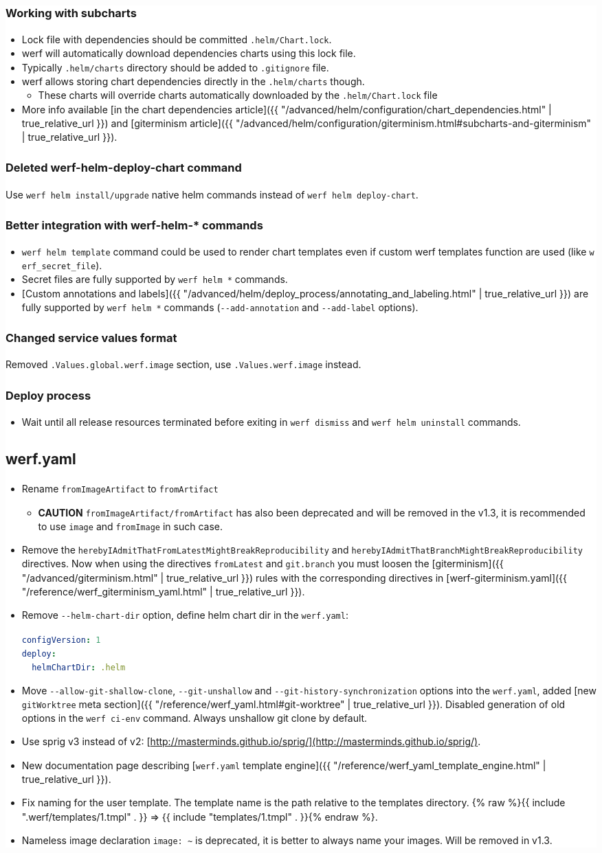### Working with subcharts

 - Lock file with dependencies should be committed `.helm/Chart.lock`.
 - werf will automatically download dependencies charts using this lock file.
 - Typically `.helm/charts` directory should be added to `.gitignore` file.
 - werf allows storing chart dependencies directly in the `.helm/charts` though.
     - These charts will override charts automatically downloaded by the `.helm/Chart.lock` file
 - More info available [in the chart dependencies article]({{ "/advanced/helm/configuration/chart_dependencies.html" | true_relative_url }}) and [giterminism article]({{ "/advanced/helm/configuration/giterminism.html#subcharts-and-giterminism" | true_relative_url }}).

### Deleted werf-helm-deploy-chart command

Use `werf helm install/upgrade` native helm commands instead of `werf helm deploy-chart`.

### Better integration with werf-helm-* commands

 - `werf helm template` command could be used to render chart templates even if custom werf templates function are used (like `werf_secret_file`).
 - Secret files are fully supported by `werf helm *` commands.
 - [Custom annotations and labels]({{ "/advanced/helm/deploy_process/annotating_and_labeling.html" | true_relative_url }}) are fully supported by `werf helm *` commands (`--add-annotation` and `--add-label` options).

### Changed service values format

Removed `.Values.global.werf.image` section, use `.Values.werf.image` instead.

### Deploy process

 - Wait until all release resources terminated before exiting in `werf dismiss` and `werf helm uninstall` commands.

## werf.yaml

 - Rename `fromImageArtifact` to `fromArtifact`
     - **CAUTION** `fromImageArtifact/fromArtifact` has also been deprecated and will be removed in the v1.3, it is recommended to use `image` and `fromImage` in such case.
 - Remove the `herebyIAdmitThatFromLatestMightBreakReproducibility` and `herebyIAdmitThatBranchMightBreakReproducibility` directives. Now when using the directives `fromLatest` and `git.branch` you must loosen the [giterminism]({{ "/advanced/giterminism.html" | true_relative_url }}) rules with the corresponding directives in [werf-giterminism.yaml]({{ "/reference/werf_giterminism_yaml.html" | true_relative_url }}).
 - Remove `--helm-chart-dir` option, define helm chart dir in the `werf.yaml`:

    ```yaml
    configVersion: 1
    deploy:
      helmChartDir: .helm
    ```

 - Move `--allow-git-shallow-clone`, `--git-unshallow` and `--git-history-synchronization` options into the `werf.yaml`, added [new `gitWorktree` meta section]({{ "/reference/werf_yaml.html#git-worktree" | true_relative_url }}). Disabled generation of old options in the `werf ci-env` command. Always unshallow git clone by default.
 - Use sprig v3 instead of v2: [http://masterminds.github.io/sprig/](http://masterminds.github.io/sprig/).
 - New documentation page describing [`werf.yaml` template engine]({{ "/reference/werf_yaml_template_engine.html" | true_relative_url }}).
 - Fix naming for the user template. The template name is the path relative to the templates directory. {% raw %}{{ include ".werf/templates/1.tmpl" . }} => {{ include "templates/1.tmpl" . }}{% endraw %}.
 - Nameless image declaration `image: ~` is deprecated, it is better to always name your images. Will be removed in v1.3.